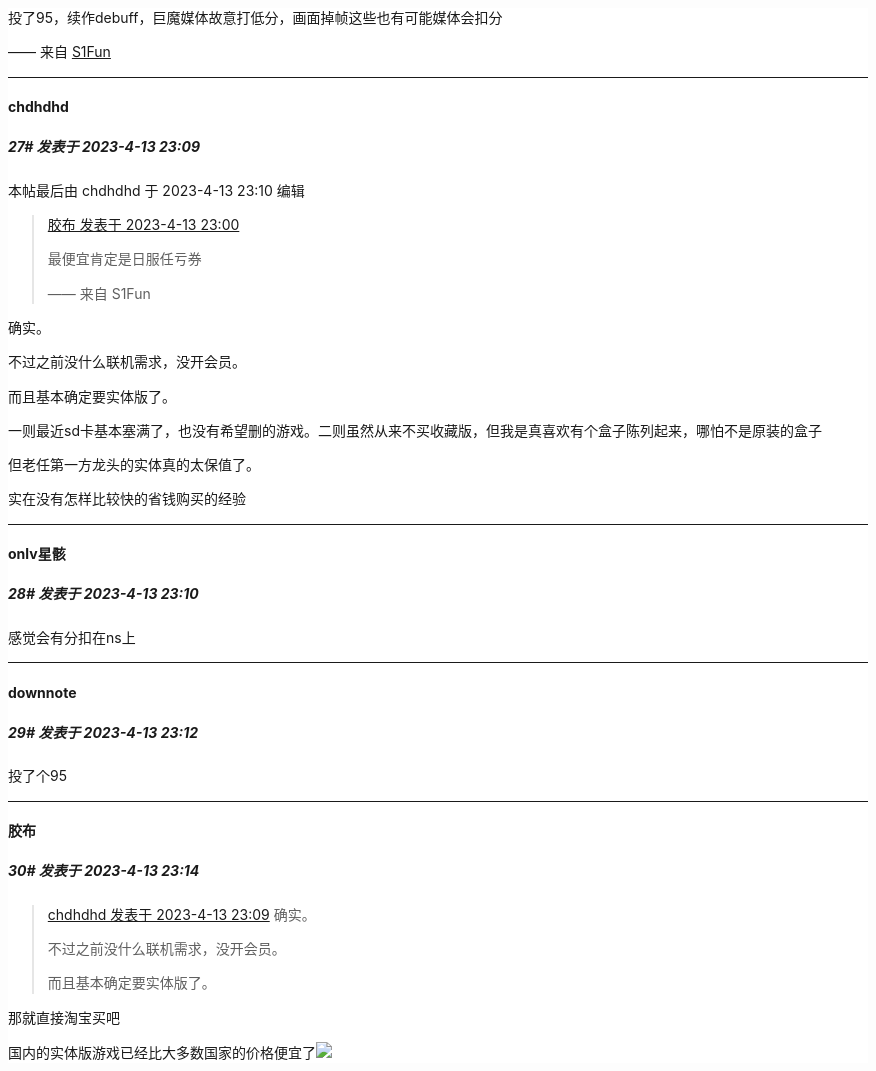 投了95，续作debuff，巨魔媒体故意打低分，画面掉帧这些也有可能媒体会扣分

—— 来自 [S1Fun](https://s1fun.koalcat.com)

*****

####  chdhdhd  
##### 27#       发表于 2023-4-13 23:09

 本帖最后由 chdhdhd 于 2023-4-13 23:10 编辑 
<blockquote><a href="httphttps://bbs.saraba1st.com/2b/forum.php?mod=redirect&amp;goto=findpost&amp;pid=60443186&amp;ptid=2128723" target="_blank">胶布 发表于 2023-4-13 23:00</a>

最便宜肯定是日服任亏券

—— 来自 S1Fun</blockquote>
确实。

不过之前没什么联机需求，没开会员。

而且基本确定要实体版了。

一则最近sd卡基本塞满了，也没有希望删的游戏。二则虽然从来不买收藏版，但我是真喜欢有个盒子陈列起来，哪怕不是原装的盒子

但老任第一方龙头的实体真的太保值了。

实在没有怎样比较快的省钱购买的经验

*****

####  onlv星骸  
##### 28#       发表于 2023-4-13 23:10

感觉会有分扣在ns上

*****

####  downnote  
##### 29#       发表于 2023-4-13 23:12

投了个95

*****

####  胶布  
##### 30#       发表于 2023-4-13 23:14

<blockquote><a href="httphttps://bbs.saraba1st.com/2b/forum.php?mod=redirect&amp;goto=findpost&amp;pid=60443278&amp;ptid=2128723" target="_blank">chdhdhd 发表于 2023-4-13 23:09</a>
确实。

不过之前没什么联机需求，没开会员。

而且基本确定要实体版了。</blockquote>
那就直接淘宝买吧

国内的实体版游戏已经比大多数国家的价格便宜了<img src="https://static.saraba1st.com/image/smiley/face2017/117.png" referrerpolicy="no-referrer">
